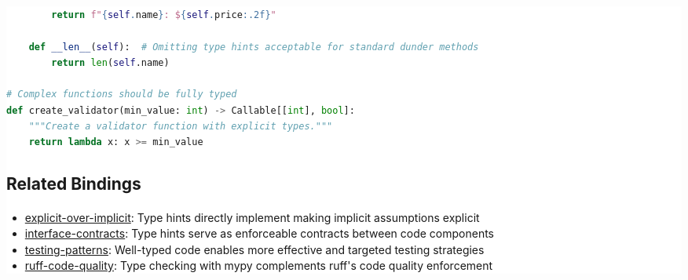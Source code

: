 ```python
        return f"{self.name}: ${self.price:.2f}"

    def __len__(self):  # Omitting type hints acceptable for standard dunder methods
        return len(self.name)

# Complex functions should be fully typed
def create_validator(min_value: int) -> Callable[[int], bool]:
    """Create a validator function with explicit types."""
    return lambda x: x >= min_value
```

## Related Bindings

- [explicit-over-implicit](../../../tenets/explicit-over-implicit.md): Type hints directly implement making implicit assumptions explicit
- [interface-contracts](../../core/interface-contracts.md): Type hints serve as enforceable contracts between code components
- [testing-patterns](../../docs/bindings/categories/python/testing-patterns.md): Well-typed code enables more effective and targeted testing strategies
- [ruff-code-quality](../../docs/bindings/categories/python/ruff-code-quality.md): Type checking with mypy complements ruff's code quality enforcement
